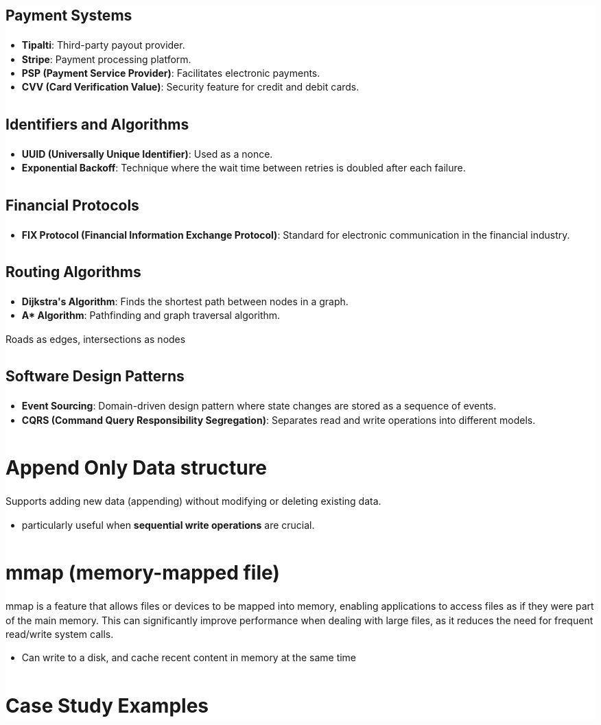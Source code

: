 ## Payment Systems

- **Tipalti**: Third-party payout provider.
- **Stripe**: Payment processing platform.
- **PSP (Payment Service Provider)**: Facilitates electronic payments.
- **CVV (Card Verification Value)**: Security feature for credit and debit
  cards.

## Identifiers and Algorithms

- **UUID (Universally Unique Identifier)**: Used as a nonce.
- **Exponential Backoff**: Technique where the wait time between retries is
  doubled after each failure.

## Financial Protocols

- **FIX Protocol (Financial Information Exchange Protocol)**: Standard for
  electronic communication in the financial industry.

## Routing Algorithms

- **Dijkstra's Algorithm**: Finds the shortest path between nodes in a graph.
- **A\* Algorithm**: Pathfinding and graph traversal algorithm.

Roads as edges, intersections as nodes

## Software Design Patterns

- **Event Sourcing**: Domain-driven design pattern where state changes are
  stored as a sequence of events.
- **CQRS (Command Query Responsibility Segregation)**: Separates read and write
  operations into different models.

# Append Only Data structure

Supports adding new data (appending) without modifying or deleting existing
data.

- particularly useful when **sequential write operations** are crucial.

# mmap (memory-mapped file)

mmap is a feature that allows files or devices to be mapped into memory,
enabling applications to access files as if they were part of the main memory.
This can significantly improve performance when dealing with large files, as it
reduces the need for frequent read/write system calls.

- Can write to a disk, and cache recent content in memory at the same time

# Case Study Examples
